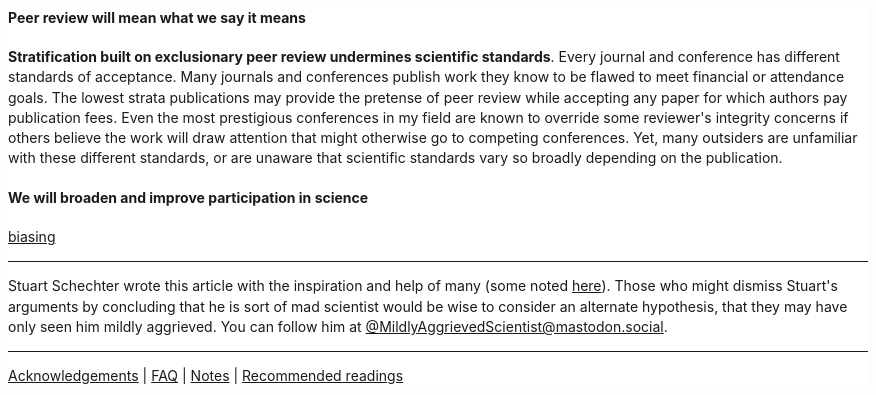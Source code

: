 #### Peer review will mean what we say it means
**Stratification built on exclusionary peer review undermines scientific standards**. Every journal and conference has different standards of acceptance. Many journals and conferences publish work they know to be flawed to meet financial or attendance goals. The lowest strata publications may provide the pretense of peer review while accepting any paper for which authors pay publication fees. Even the most prestigious conferences in my field are known to override some reviewer's integrity concerns if others believe the work will draw attention that might otherwise go to competing conferences. Yet, many outsiders are unfamiliar with these different standards, or are unaware that scientific standards vary so broadly depending on the publication.


#### We will broaden and improve participation in science
[biasing](./The-Harms-of-Exclusionary-Peer-Reivew.md#biasing-the-demographics-of-science)


---

Stuart Schechter wrote this article with the inspiration and help of many (some noted [here](./Acknowledgements.md)). Those who might dismiss Stuart's arguments by concluding that he is sort of mad scientist would be wise to consider an alternate hypothesis, that they may have only seen him mildly aggrieved. You can follow him at [@MildlyAggrievedScientist@mastodon.social](https://mastodon.social/@MildlyAggrievedScientist).

---

[Acknowledgements](./Acknowledgements.md) | [FAQ](./FAQ.md) | [Notes](./Notes.md) | [Recommended readings](Recommended-Readings.md)

